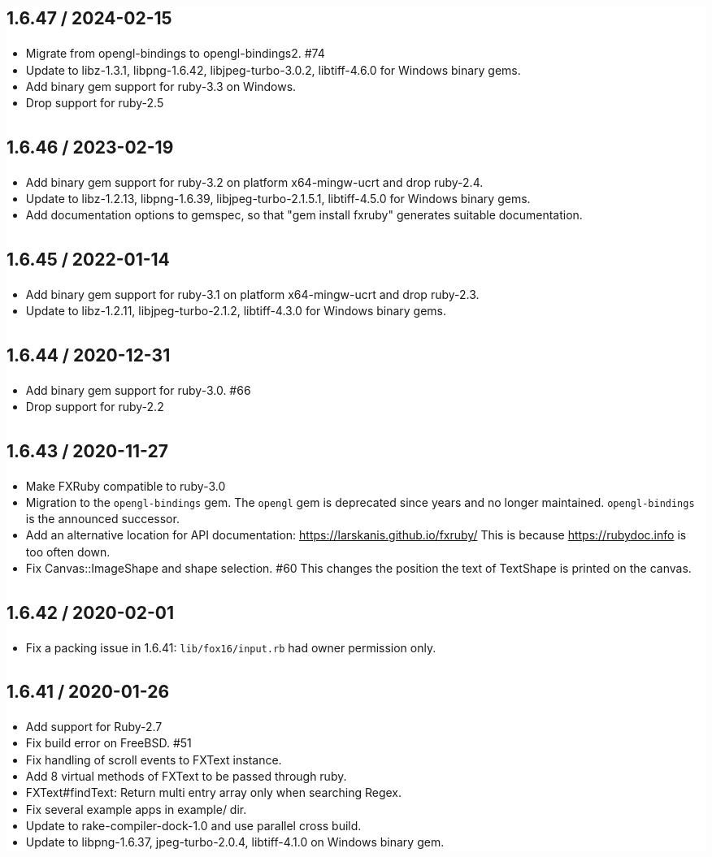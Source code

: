 ## 1.6.47 / 2024-02-15

* Migrate from opengl-bindings to opengl-bindings2. #74
* Update to libz-1.3.1, libpng-1.6.42, libjpeg-turbo-3.0.2, libtiff-4.6.0 for Windows binary gems.
* Add binary gem support for ruby-3.3 on Windows.
* Drop support for ruby-2.5

## 1.6.46 / 2023-02-19

* Add binary gem support for ruby-3.2 on platform x64-mingw-ucrt and drop ruby-2.4.
* Update to libz-1.2.13, libpng-1.6.39, libjpeg-turbo-2.1.5.1, libtiff-4.5.0 for Windows binary gems.
* Add documentation options to gemspec, so that "gem install fxruby" generates suitable documentation.

## 1.6.45 / 2022-01-14

* Add binary gem support for ruby-3.1 on platform x64-mingw-ucrt and drop ruby-2.3.
* Update to libz-1.2.11, libjpeg-turbo-2.1.2, libtiff-4.3.0 for Windows binary gems.

## 1.6.44 / 2020-12-31

* Add binary gem support for ruby-3.0. #66
* Drop support for ruby-2.2

## 1.6.43 / 2020-11-27

* Make FXRuby compatible to ruby-3.0
* Migration to the `opengl-bindings` gem.
  The `opengl` gem is deprecated since years and no longer maintained.
  `opengl-bindings` is the announced successor.
* Add an alternative location for API documentation: https://larskanis.github.io/fxruby/
  This is because https://rubydoc.info is too often down.
* Fix Canvas::ImageShape and shape selection. #60
  This changes the position the text of TextShape is printed on the canvas.

## 1.6.42 / 2020-02-01

* Fix a packing issue in 1.6.41: `lib/fox16/input.rb` had owner permission only.

## 1.6.41 / 2020-01-26

* Add support for Ruby-2.7
* Fix build error on FreeBSD. #51
* Fix handling of scroll events to FXText instance.
* Add 8 virtual methods of FXText to be passed through ruby.
* FXText#findText: Return multi entry array only when searching Regex.
* Fix several example apps in example/ dir.
* Update to rake-compiler-dock-1.0 and use parallel cross build.
* Update to libpng-1.6.37, jpeg-turbo-2.0.4, libtiff-4.1.0 on Windows binary gem.
